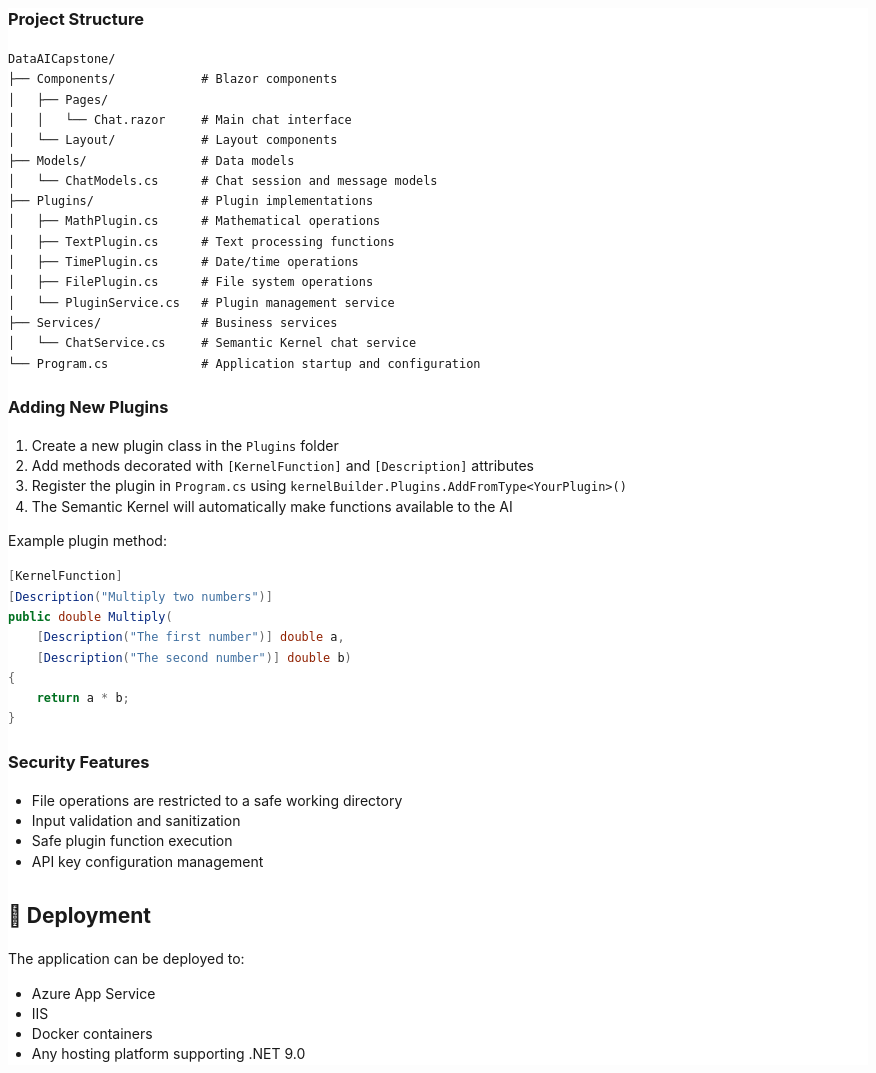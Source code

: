 ### Project Structure

```
DataAICapstone/
├── Components/            # Blazor components
│   ├── Pages/
│   │   └── Chat.razor     # Main chat interface
│   └── Layout/            # Layout components
├── Models/                # Data models
│   └── ChatModels.cs      # Chat session and message models
├── Plugins/               # Plugin implementations
│   ├── MathPlugin.cs      # Mathematical operations
│   ├── TextPlugin.cs      # Text processing functions
│   ├── TimePlugin.cs      # Date/time operations
│   ├── FilePlugin.cs      # File system operations
│   └── PluginService.cs   # Plugin management service
├── Services/              # Business services
│   └── ChatService.cs     # Semantic Kernel chat service
└── Program.cs             # Application startup and configuration
```

### Adding New Plugins

1. Create a new plugin class in the `Plugins` folder
2. Add methods decorated with `[KernelFunction]` and `[Description]` attributes
3. Register the plugin in `Program.cs` using `kernelBuilder.Plugins.AddFromType<YourPlugin>()`
4. The Semantic Kernel will automatically make functions available to the AI

Example plugin method:
```csharp
[KernelFunction]
[Description("Multiply two numbers")]
public double Multiply(
    [Description("The first number")] double a,
    [Description("The second number")] double b)
{
    return a * b;
}
```

### Security Features

- File operations are restricted to a safe working directory
- Input validation and sanitization
- Safe plugin function execution
- API key configuration management

## 🚀 Deployment

The application can be deployed to:
- Azure App Service
- IIS
- Docker containers
- Any hosting platform supporting .NET 9.0
